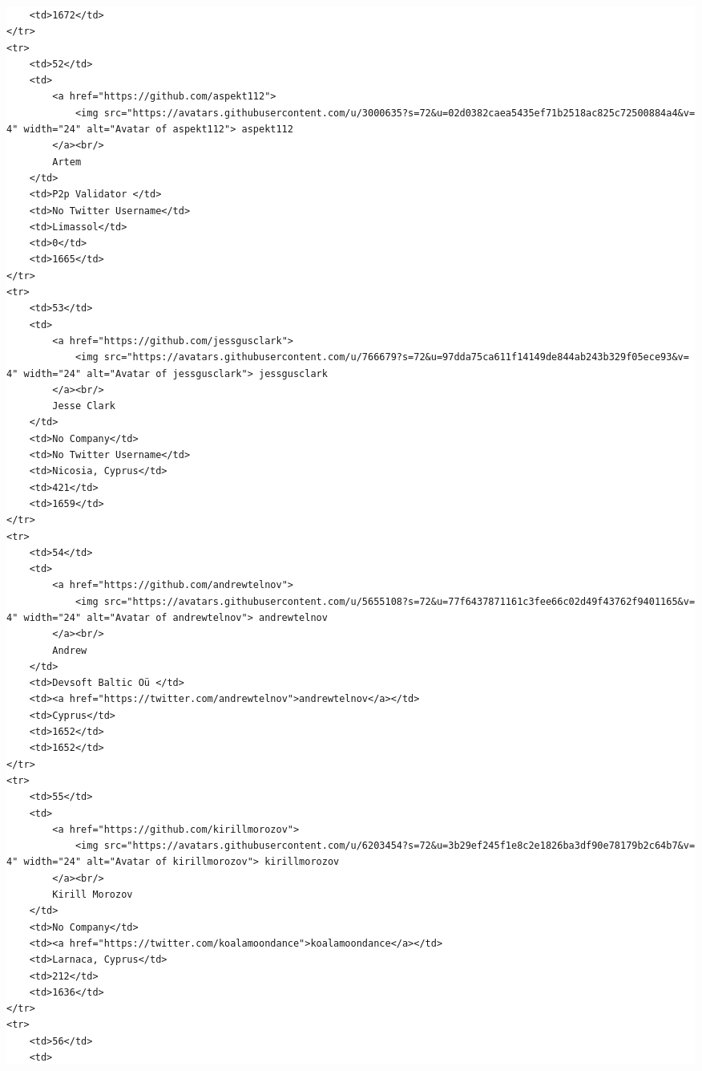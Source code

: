 		<td>1672</td>
	</tr>
	<tr>
		<td>52</td>
		<td>
			<a href="https://github.com/aspekt112">
				<img src="https://avatars.githubusercontent.com/u/3000635?s=72&u=02d0382caea5435ef71b2518ac825c72500884a4&v=4" width="24" alt="Avatar of aspekt112"> aspekt112
			</a><br/>
			Artem
		</td>
		<td>P2p Validator </td>
		<td>No Twitter Username</td>
		<td>Limassol</td>
		<td>0</td>
		<td>1665</td>
	</tr>
	<tr>
		<td>53</td>
		<td>
			<a href="https://github.com/jessgusclark">
				<img src="https://avatars.githubusercontent.com/u/766679?s=72&u=97dda75ca611f14149de844ab243b329f05ece93&v=4" width="24" alt="Avatar of jessgusclark"> jessgusclark
			</a><br/>
			Jesse Clark
		</td>
		<td>No Company</td>
		<td>No Twitter Username</td>
		<td>Nicosia, Cyprus</td>
		<td>421</td>
		<td>1659</td>
	</tr>
	<tr>
		<td>54</td>
		<td>
			<a href="https://github.com/andrewtelnov">
				<img src="https://avatars.githubusercontent.com/u/5655108?s=72&u=77f6437871161c3fee66c02d49f43762f9401165&v=4" width="24" alt="Avatar of andrewtelnov"> andrewtelnov
			</a><br/>
			Andrew
		</td>
		<td>Devsoft Baltic Oü </td>
		<td><a href="https://twitter.com/andrewtelnov">andrewtelnov</a></td>
		<td>Cyprus</td>
		<td>1652</td>
		<td>1652</td>
	</tr>
	<tr>
		<td>55</td>
		<td>
			<a href="https://github.com/kirillmorozov">
				<img src="https://avatars.githubusercontent.com/u/6203454?s=72&u=3b29ef245f1e8c2e1826ba3df90e78179b2c64b7&v=4" width="24" alt="Avatar of kirillmorozov"> kirillmorozov
			</a><br/>
			Kirill Morozov
		</td>
		<td>No Company</td>
		<td><a href="https://twitter.com/koalamoondance">koalamoondance</a></td>
		<td>Larnaca, Cyprus</td>
		<td>212</td>
		<td>1636</td>
	</tr>
	<tr>
		<td>56</td>
		<td>